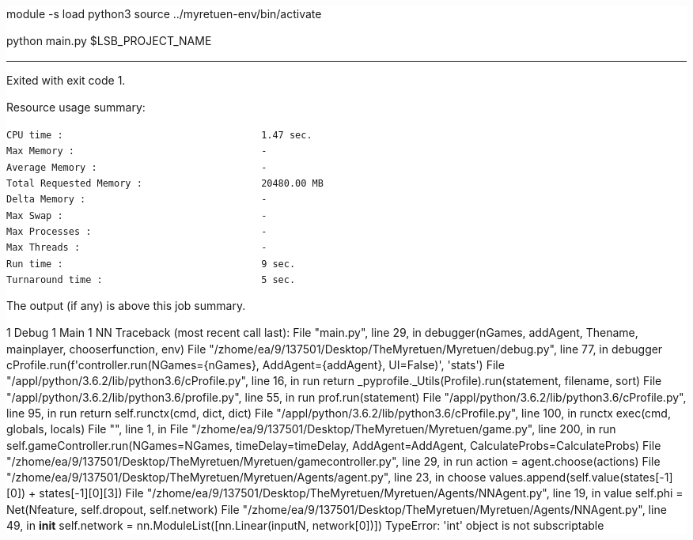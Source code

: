 module -s load python3
source ../myretuen-env/bin/activate

python main.py $LSB_PROJECT_NAME


------------------------------------------------------------

Exited with exit code 1.

Resource usage summary:

    CPU time :                                   1.47 sec.
    Max Memory :                                 -
    Average Memory :                             -
    Total Requested Memory :                     20480.00 MB
    Delta Memory :                               -
    Max Swap :                                   -
    Max Processes :                              -
    Max Threads :                                -
    Run time :                                   9 sec.
    Turnaround time :                            5 sec.

The output (if any) is above this job summary.

1 Debug
1 Main
1 NN
Traceback (most recent call last):
  File "main.py", line 29, in <module>
    debugger(nGames, addAgent, Thename, mainplayer, chooserfunction, env)
  File "/zhome/ea/9/137501/Desktop/TheMyretuen/Myretuen/debug.py", line 77, in debugger
    cProfile.run(f'controller.run(NGames={nGames}, AddAgent={addAgent}, UI=False)', 'stats')
  File "/appl/python/3.6.2/lib/python3.6/cProfile.py", line 16, in run
    return _pyprofile._Utils(Profile).run(statement, filename, sort)
  File "/appl/python/3.6.2/lib/python3.6/profile.py", line 55, in run
    prof.run(statement)
  File "/appl/python/3.6.2/lib/python3.6/cProfile.py", line 95, in run
    return self.runctx(cmd, dict, dict)
  File "/appl/python/3.6.2/lib/python3.6/cProfile.py", line 100, in runctx
    exec(cmd, globals, locals)
  File "<string>", line 1, in <module>
  File "/zhome/ea/9/137501/Desktop/TheMyretuen/Myretuen/game.py", line 200, in run
    self.gameController.run(NGames=NGames, timeDelay=timeDelay, AddAgent=AddAgent, CalculateProbs=CalculateProbs)
  File "/zhome/ea/9/137501/Desktop/TheMyretuen/Myretuen/gamecontroller.py", line 29, in run
    action = agent.choose(actions)
  File "/zhome/ea/9/137501/Desktop/TheMyretuen/Myretuen/Agents/agent.py", line 23, in choose
    values.append(self.value(states[-1][0]) + states[-1][0][3])
  File "/zhome/ea/9/137501/Desktop/TheMyretuen/Myretuen/Agents/NNAgent.py", line 19, in value
    self.phi = Net(Nfeature, self.dropout, self.network)
  File "/zhome/ea/9/137501/Desktop/TheMyretuen/Myretuen/Agents/NNAgent.py", line 49, in __init__
    self.network = nn.ModuleList([nn.Linear(inputN, network[0])])
TypeError: 'int' object is not subscriptable
